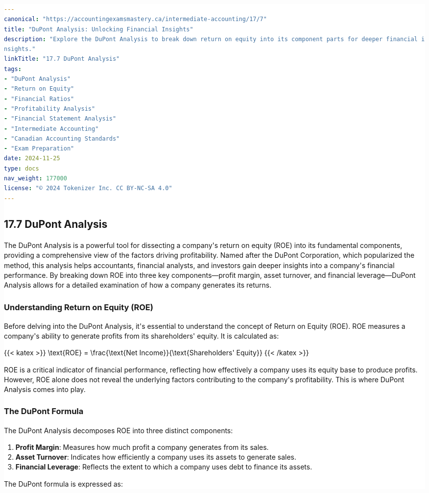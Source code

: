```yaml
---
canonical: "https://accountingexamsmastery.ca/intermediate-accounting/17/7"
title: "DuPont Analysis: Unlocking Financial Insights"
description: "Explore the DuPont Analysis to break down return on equity into its component parts for deeper financial insights."
linkTitle: "17.7 DuPont Analysis"
tags:
- "DuPont Analysis"
- "Return on Equity"
- "Financial Ratios"
- "Profitability Analysis"
- "Financial Statement Analysis"
- "Intermediate Accounting"
- "Canadian Accounting Standards"
- "Exam Preparation"
date: 2024-11-25
type: docs
nav_weight: 177000
license: "© 2024 Tokenizer Inc. CC BY-NC-SA 4.0"
---
```


## 17.7 DuPont Analysis

The DuPont Analysis is a powerful tool for dissecting a company's return on equity (ROE) into its fundamental components, providing a comprehensive view of the factors driving profitability. Named after the DuPont Corporation, which popularized the method, this analysis helps accountants, financial analysts, and investors gain deeper insights into a company's financial performance. By breaking down ROE into three key components—profit margin, asset turnover, and financial leverage—DuPont Analysis allows for a detailed examination of how a company generates its returns.

### Understanding Return on Equity (ROE)

Before delving into the DuPont Analysis, it's essential to understand the concept of Return on Equity (ROE). ROE measures a company's ability to generate profits from its shareholders' equity. It is calculated as:

{{< katex >}} \text{ROE} = \frac{\text{Net Income}}{\text{Shareholders' Equity}} {{< /katex >}}

ROE is a critical indicator of financial performance, reflecting how effectively a company uses its equity base to produce profits. However, ROE alone does not reveal the underlying factors contributing to the company's profitability. This is where DuPont Analysis comes into play.

### The DuPont Formula

The DuPont Analysis decomposes ROE into three distinct components:

1. **Profit Margin**: Measures how much profit a company generates from its sales.
2. **Asset Turnover**: Indicates how efficiently a company uses its assets to generate sales.
3. **Financial Leverage**: Reflects the extent to which a company uses debt to finance its assets.

The DuPont formula is expressed as:
